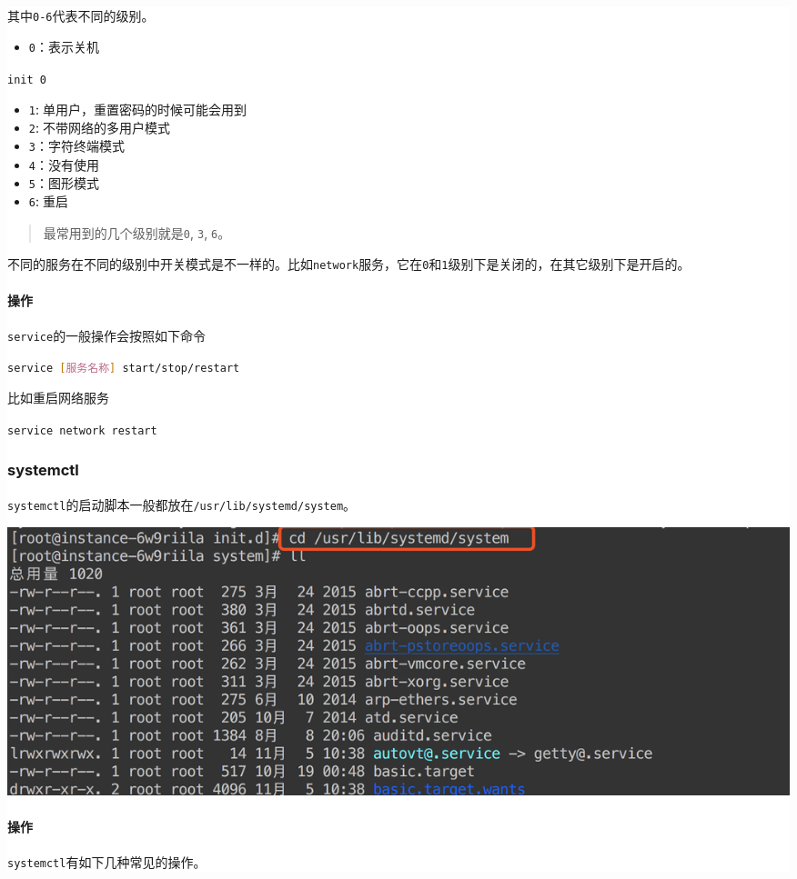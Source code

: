 其中`0-6`代表不同的级别。

- `0`：表示关机

```bash
init 0
```

- `1`: 单用户，重置密码的时候可能会用到
- `2`: 不带网络的多用户模式
- `3`：字符终端模式
- `4`：没有使用
- `5`：图形模式
- `6`: 重启

> 最常用到的几个级别就是`0`, `3`, `6`。

不同的服务在不同的级别中开关模式是不一样的。比如`network`服务，它在`0`和`1`级别下是关闭的，在其它级别下是开启的。

#### 操作

`service`的一般操作会按照如下命令

```bash
service [服务名称] start/stop/restart
```

比如重启网络服务

```bash
service network restart
```

### systemctl

`systemctl`的启动脚本一般都放在`/usr/lib/systemd/system`。

![](/blog/lsz/process24.png)

#### 操作

`systemctl`有如下几种常见的操作。
